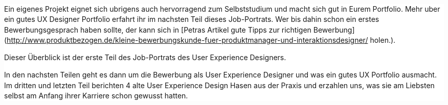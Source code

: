 Ein eigenes Projekt eignet sich ubrigens auch hervorragend zum Selbststudium und macht sich gut in Eurem Portfolio. Mehr uber ein gutes UX Designer Portfolio erfahrt ihr im nachsten Teil dieses Job-Portrats. Wer bis dahin schon ein erstes Bewerbungsgesprach haben sollte, der kann sich in [Petras Artikel gute Tipps zur richtigen Bewerbung](http://www.produktbezogen.de/kleine-bewerbungskunde-fuer-produktmanager-und-interaktionsdesigner/ holen.).

Dieser Überblick ist der erste Teil des Job-Portrats des User Experience Designers.

In den nachsten Teilen geht es dann um die Bewerbung als User Experience Designer und was ein gutes UX Portfolio ausmacht. Im dritten und letzten Teil berichten 4 alte User Experience Design Hasen aus der Praxis und erzahlen uns, was sie am Liebsten selbst am Anfang ihrer Karriere schon gewusst hatten.
